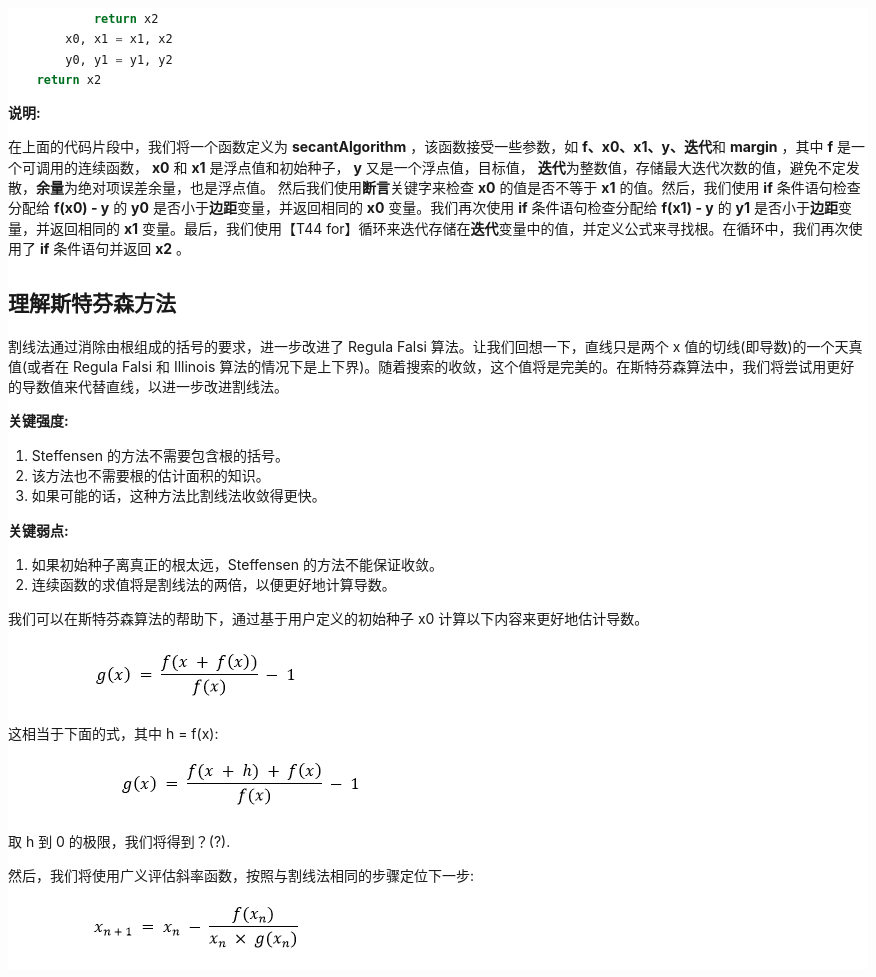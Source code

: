 ```py
            return x2
        x0, x1 = x1, x2
        y0, y1 = y1, y2
    return x2

```

**说明:**

在上面的代码片段中，我们将一个函数定义为 **secantAlgorithm** ，该函数接受一些参数，如 **f、x0、x1、y、迭代**和 **margin** ，其中 **f** 是一个可调用的连续函数， **x0** 和 **x1** 是浮点值和初始种子， **y** 又是一个浮点值，目标值， **迭代**为整数值，存储最大迭代次数的值，避免不定发散，**余量**为绝对项误差余量，也是浮点值。 然后我们使用**断言**关键字来检查 **x0** 的值是否不等于 **x1** 的值。然后，我们使用 **if** 条件语句检查分配给 **f(x0) - y** 的 **y0** 是否小于**边距**变量，并返回相同的 **x0** 变量。我们再次使用 **if** 条件语句检查分配给 **f(x1) - y** 的 **y1** 是否小于**边距**变量，并返回相同的 **x1** 变量。最后，我们使用【T44 for】循环来迭代存储在**迭代**变量中的值，并定义公式来寻找根。在循环中，我们再次使用了 **if** 条件语句并返回 **x2** 。

## 理解斯特芬森方法

割线法通过消除由根组成的括号的要求，进一步改进了 Regula Falsi 算法。让我们回想一下，直线只是两个 x 值的切线(即导数)的一个天真值(或者在 Regula Falsi 和 Illinois 算法的情况下是上下界)。随着搜索的收敛，这个值将是完美的。在斯特芬森算法中，我们将尝试用更好的导数值来代替直线，以进一步改进割线法。

**关键强度:**

1.  Steffensen 的方法不需要包含根的括号。
2.  该方法也不需要根的估计面积的知识。
3.  如果可能的话，这种方法比割线法收敛得更快。

**关键弱点:**

1.  如果初始种子离真正的根太远，Steffensen 的方法不能保证收敛。
2.  连续函数的求值将是割线法的两倍，以便更好地计算导数。

我们可以在斯特芬森算法的帮助下，通过基于用户定义的初始种子 x0 计算以下内容来更好地估计导数。

![Effective Root Searching Algorithms in Python](img/5ab02f31950698c884455fd43297f6a8.png)

这相当于下面的式，其中 h = f(x):

![Effective Root Searching Algorithms in Python](img/9880f146fa8df53a3664c2b88cc662ac.png)

取 h 到 0 的极限，我们将得到？(?).

然后，我们将使用广义评估斜率函数，按照与割线法相同的步骤定位下一步:

![Effective Root Searching Algorithms in Python](img/45ebe97b849b8018aa0a063f3f5b2e94.png)

